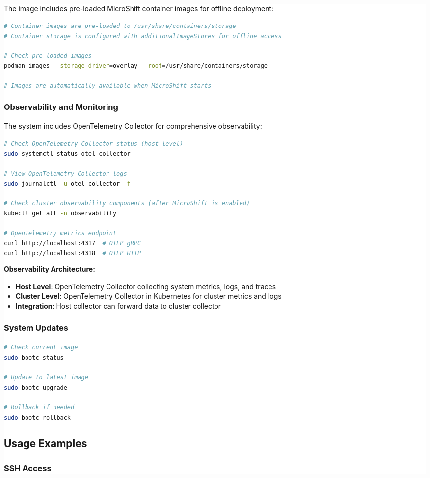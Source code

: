 The image includes pre-loaded MicroShift container images for offline deployment:

```bash
# Container images are pre-loaded to /usr/share/containers/storage
# Container storage is configured with additionalImageStores for offline access

# Check pre-loaded images
podman images --storage-driver=overlay --root=/usr/share/containers/storage

# Images are automatically available when MicroShift starts
```

### Observability and Monitoring

The system includes OpenTelemetry Collector for comprehensive observability:

```bash
# Check OpenTelemetry Collector status (host-level)
sudo systemctl status otel-collector

# View OpenTelemetry Collector logs
sudo journalctl -u otel-collector -f

# Check cluster observability components (after MicroShift is enabled)
kubectl get all -n observability

# OpenTelemetry metrics endpoint
curl http://localhost:4317  # OTLP gRPC
curl http://localhost:4318  # OTLP HTTP
```

**Observability Architecture:**

- **Host Level**: OpenTelemetry Collector collecting system metrics, logs, and traces
- **Cluster Level**: OpenTelemetry Collector in Kubernetes for cluster metrics and logs
- **Integration**: Host collector can forward data to cluster collector

### System Updates

```bash
# Check current image
sudo bootc status

# Update to latest image
sudo bootc upgrade

# Rollback if needed
sudo bootc rollback
```

## Usage Examples

### SSH Access
